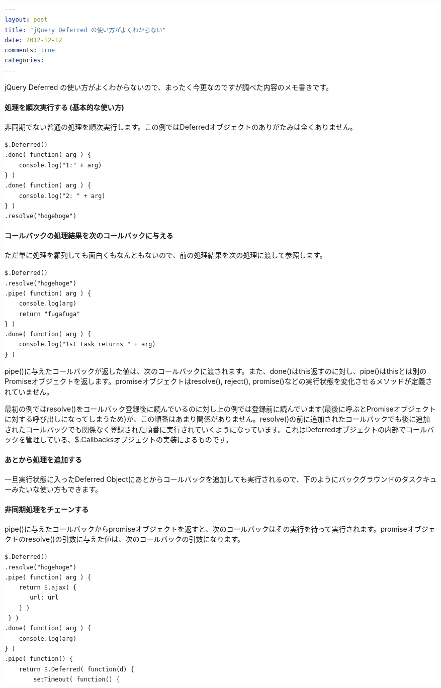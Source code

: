 ```yaml
---
layout: post
title: "jQuery Deferred の使い方がよくわからない"
date: 2012-12-12
comments: true
categories:
---
```

jQuery Deferred の使い方がよくわからないので、まったく今更なのですが調べた内容のメモ書きです。

#### 処理を順次実行する (基本的な使い方)
非同期でない普通の処理を順次実行します。この例ではDeferredオブジェクトのありがたみは全くありません。

    $.Deferred()
    .done( function( arg ) {
        console.log("1:" + arg)
    } )
    .done( function( arg ) {
        console.log("2: " + arg)
    } )
    .resolve("hogehoge")

#### コールバックの処理結果を次のコールバックに与える
ただ単に処理を羅列しても面白くもなんともないので、前の処理結果を次の処理に渡して参照します。

    $.Deferred()
    .resolve("hogehoge")
    .pipe( function( arg ) {
        console.log(arg)
        return "fugafuga"
    } )
    .done( function( arg ) {
        console.log("1st task returns " + arg)
    } )

pipe()に与えたコールバックが返した値は、次のコールバックに渡されます。また、done()はthis返すのに対し、pipe()はthisとは別のPromiseオブジェクトを返します。promiseオブジェクトはresolve(), reject(), promise()などの実行状態を変化させるメソッドが定義されていません。

最初の例ではresolve()をコールバック登録後に読んでいるのに対し上の例では登録前に読んでいます(最後に呼ぶとPromiseオブジェクトに対する呼び出しになってしまうため)が、この順番はあまり関係がありません。resolve()の前に追加されたコールバックでも後に追加されたコールバックでも関係なく登録された順番に実行されていくようになっています。これはDeferredオブジェクトの内部でコールバックを管理している、$.Callbacksオブジェクトの実装によるものです。


#### あとから処理を追加する
一旦実行状態に入ったDeferred Objectにあとからコールバックを追加しても実行されるので、下のようにバックグラウンドのタスクキューみたいな使い方もできます。
<iframe style="width: 100%; height: 300px" src="http://jsfiddle.net/haiiro_shimeji/huQ44/embedded/" allowfullscreen="allowfullscreen" frameborder="0"></iframe>

#### 非同期処理をチェーンする
pipe()に与えたコールバックからpromiseオブジェクトを返すと、次のコールバックはその実行を待って実行されます。promiseオブジェクトのresolve()の引数に与えた値は、次のコールバックの引数になります。

    $.Deferred()
    .resolve("hogehoge")
    .pipe( function( arg ) {
        return $.ajax( {
           url: url
        } )
     } )
    .done( function( arg ) {
        console.log(arg)
    } )
    .pipe( function() {
        return $.Deferred( function(d) {
            setTimeout( function() { 